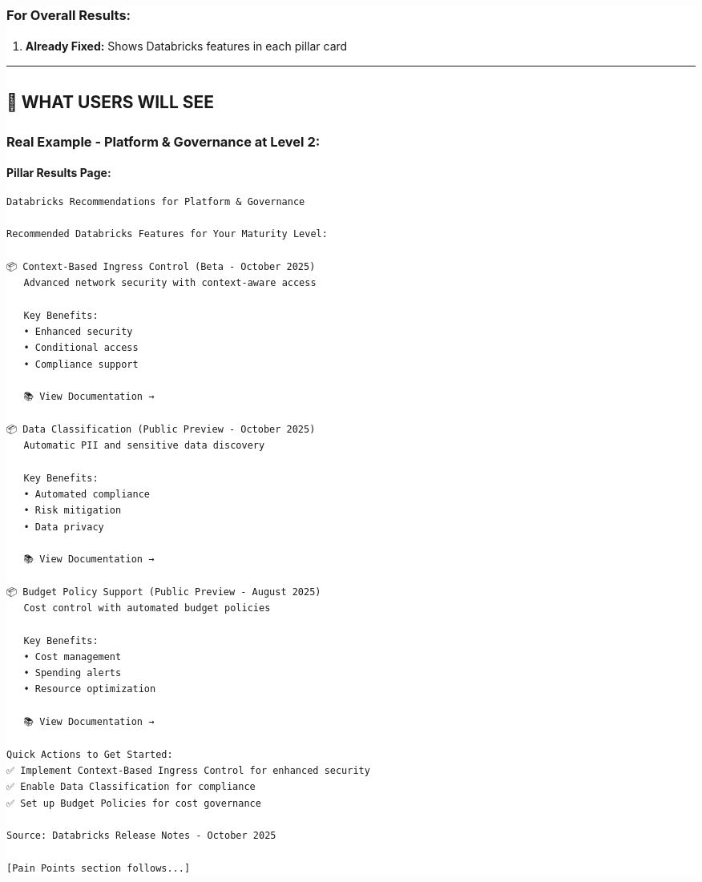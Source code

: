 ### For Overall Results:

1. **Already Fixed:** Shows Databricks features in each pillar card

---

## 🚀 WHAT USERS WILL SEE

### Real Example - Platform & Governance at Level 2:

**Pillar Results Page:**
```
Databricks Recommendations for Platform & Governance

Recommended Databricks Features for Your Maturity Level:

📦 Context-Based Ingress Control (Beta - October 2025)
   Advanced network security with context-aware access
   
   Key Benefits:
   • Enhanced security
   • Conditional access
   • Compliance support
   
   📚 View Documentation →

📦 Data Classification (Public Preview - October 2025)
   Automatic PII and sensitive data discovery
   
   Key Benefits:
   • Automated compliance
   • Risk mitigation
   • Data privacy
   
   📚 View Documentation →

📦 Budget Policy Support (Public Preview - August 2025)
   Cost control with automated budget policies
   
   Key Benefits:
   • Cost management
   • Spending alerts
   • Resource optimization
   
   📚 View Documentation →

Quick Actions to Get Started:
✅ Implement Context-Based Ingress Control for enhanced security
✅ Enable Data Classification for compliance
✅ Set up Budget Policies for cost governance

Source: Databricks Release Notes - October 2025

[Pain Points section follows...]
```
